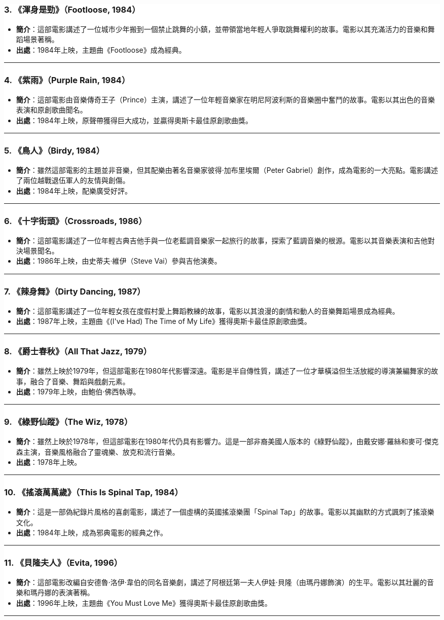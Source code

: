 
### 3. **《渾身是勁》（Footloose, 1984）**
   - **簡介**：這部電影講述了一位城市少年搬到一個禁止跳舞的小鎮，並帶領當地年輕人爭取跳舞權利的故事。電影以其充滿活力的音樂和舞蹈場景著稱。
   - **出處**：1984年上映，主題曲《Footloose》成為經典。

---

### 4. **《紫雨》（Purple Rain, 1984）**
   - **簡介**：這部電影由音樂傳奇王子（Prince）主演，講述了一位年輕音樂家在明尼阿波利斯的音樂圈中奮鬥的故事。電影以其出色的音樂表演和原創歌曲聞名。
   - **出處**：1984年上映，原聲帶獲得巨大成功，並贏得奧斯卡最佳原創歌曲獎。

---

### 5. **《鳥人》（Birdy, 1984）**
   - **簡介**：雖然這部電影的主題並非音樂，但其配樂由著名音樂家彼得·加布里埃爾（Peter Gabriel）創作，成為電影的一大亮點。電影講述了兩位越戰退伍軍人的友情與創傷。
   - **出處**：1984年上映，配樂廣受好評。

---

### 6. **《十字街頭》（Crossroads, 1986）**
   - **簡介**：這部電影講述了一位年輕古典吉他手與一位老藍調音樂家一起旅行的故事，探索了藍調音樂的根源。電影以其音樂表演和吉他對決場景聞名。
   - **出處**：1986年上映，由史蒂夫·維伊（Steve Vai）參與吉他演奏。

---

### 7. **《辣身舞》（Dirty Dancing, 1987）**
   - **簡介**：這部電影講述了一位年輕女孩在度假村愛上舞蹈教練的故事，電影以其浪漫的劇情和動人的音樂舞蹈場景成為經典。
   - **出處**：1987年上映，主題曲《(I've Had) The Time of My Life》獲得奧斯卡最佳原創歌曲獎。

---

### 8. **《爵士春秋》（All That Jazz, 1979）**
   - **簡介**：雖然上映於1979年，但這部電影在1980年代影響深遠。電影是半自傳性質，講述了一位才華橫溢但生活放縱的導演兼編舞家的故事，融合了音樂、舞蹈與戲劇元素。
   - **出處**：1979年上映，由鮑伯·佛西執導。

---

### 9. **《綠野仙蹤》（The Wiz, 1978）**
   - **簡介**：雖然上映於1978年，但這部電影在1980年代仍具有影響力。這是一部非裔美國人版本的《綠野仙蹤》，由戴安娜·羅絲和麥可·傑克森主演，音樂風格融合了靈魂樂、放克和流行音樂。
   - **出處**：1978年上映。

---

### 10. **《搖滾萬萬歲》（This Is Spinal Tap, 1984）**
   - **簡介**：這是一部偽紀錄片風格的喜劇電影，講述了一個虛構的英國搖滾樂團「Spinal Tap」的故事。電影以其幽默的方式諷刺了搖滾樂文化。
   - **出處**：1984年上映，成為邪典電影的經典之作。

---

### 11. **《貝隆夫人》（Evita, 1996）**
   - **簡介**：這部電影改編自安德魯·洛伊·韋伯的同名音樂劇，講述了阿根廷第一夫人伊娃·貝隆（由瑪丹娜飾演）的生平。電影以其壯麗的音樂和瑪丹娜的表演著稱。
   - **出處**：1996年上映，主題曲《You Must Love Me》獲得奧斯卡最佳原創歌曲獎。

---